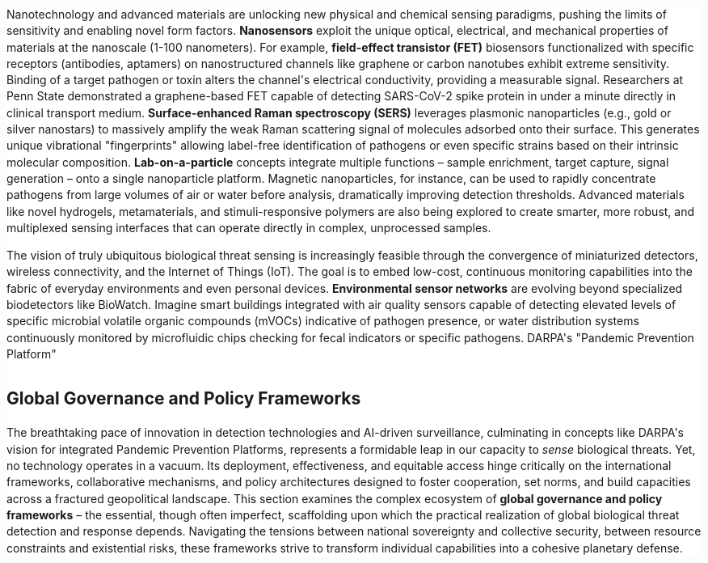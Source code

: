 Nanotechnology and advanced materials are unlocking new physical and chemical sensing paradigms, pushing the limits of sensitivity and enabling novel form factors. **Nanosensors** exploit the unique optical, electrical, and mechanical properties of materials at the nanoscale (1-100 nanometers). For example, **field-effect transistor (FET)** biosensors functionalized with specific receptors (antibodies, aptamers) on nanostructured channels like graphene or carbon nanotubes exhibit extreme sensitivity. Binding of a target pathogen or toxin alters the channel's electrical conductivity, providing a measurable signal. Researchers at Penn State demonstrated a graphene-based FET capable of detecting SARS-CoV-2 spike protein in under a minute directly in clinical transport medium. **Surface-enhanced Raman spectroscopy (SERS)** leverages plasmonic nanoparticles (e.g., gold or silver nanostars) to massively amplify the weak Raman scattering signal of molecules adsorbed onto their surface. This generates unique vibrational "fingerprints" allowing label-free identification of pathogens or even specific strains based on their intrinsic molecular composition. **Lab-on-a-particle** concepts integrate multiple functions – sample enrichment, target capture, signal generation – onto a single nanoparticle platform. Magnetic nanoparticles, for instance, can be used to rapidly concentrate pathogens from large volumes of air or water before analysis, dramatically improving detection thresholds. Advanced materials like novel hydrogels, metamaterials, and stimuli-responsive polymers are also being explored to create smarter, more robust, and multiplexed sensing interfaces that can operate directly in complex, unprocessed samples.

The vision of truly ubiquitous biological threat sensing is increasingly feasible through the convergence of miniaturized detectors, wireless connectivity, and the Internet of Things (IoT). The goal is to embed low-cost, continuous monitoring capabilities into the fabric of everyday environments and even personal devices. **Environmental sensor networks** are evolving beyond specialized biodetectors like BioWatch. Imagine smart buildings integrated with air quality sensors capable of detecting elevated levels of specific microbial volatile organic compounds (mVOCs) indicative of pathogen presence, or water distribution systems continuously monitored by microfluidic chips checking for fecal indicators or specific pathogens. DARPA's "Pandemic Prevention Platform"

## Global Governance and Policy Frameworks

The breathtaking pace of innovation in detection technologies and AI-driven surveillance, culminating in concepts like DARPA's vision for integrated Pandemic Prevention Platforms, represents a formidable leap in our capacity to *sense* biological threats. Yet, no technology operates in a vacuum. Its deployment, effectiveness, and equitable access hinge critically on the international frameworks, collaborative mechanisms, and policy architectures designed to foster cooperation, set norms, and build capacities across a fractured geopolitical landscape. This section examines the complex ecosystem of **global governance and policy frameworks** – the essential, though often imperfect, scaffolding upon which the practical realization of global biological threat detection and response depends. Navigating the tensions between national sovereignty and collective security, between resource constraints and existential risks, these frameworks strive to transform individual capabilities into a cohesive planetary defense.
